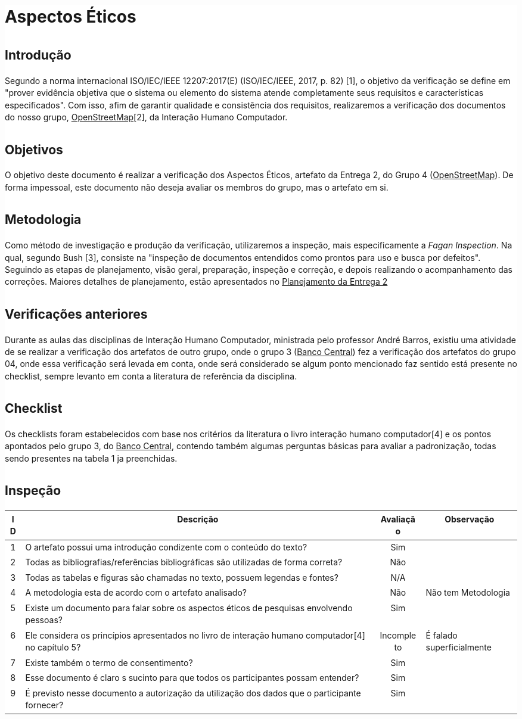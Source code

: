 # Aspectos Éticos

## Introdução
Segundo a norma internacional ISO/IEC/IEEE 12207:2017(E) (ISO/IEC/IEEE, 2017, p. 82) [1], o objetivo da verificação se define em "prover evidência objetiva que o sistema ou elemento do sistema atende completamente seus requisitos e características especificados". Com isso, afim de garantir qualidade e consistência dos requisitos, realizaremos a verificação dos documentos do nosso grupo, [OpenStreetMap](https://interacao-humano-computador.github.io/2023.1-OpenStreetMap/)[2], da Interação Humano Computador.

## Objetivos
O objetivo deste documento é realizar a verificação dos Aspectos Éticos, artefato da Entrega 2, do Grupo 4 ([OpenStreetMap](https://requisitos-de-software.github.io/2023.1-Caesb/)). De forma impessoal, este documento não deseja avaliar os membros do grupo, mas o artefato em si.

## Metodologia
Como método de investigação e produção da verificação, utilizaremos a inspeção, mais especificamente a _Fagan Inspection_. Na qual, segundo Bush [3], consiste na "inspeção de documentos entendidos como prontos para uso e busca por defeitos". Seguindo as etapas de planejamento, visão geral, preparação, inspeção e correção, e depois realizando o acompanhamento das correções. Maiores detalhes de planejamento, estão apresentados no [Planejamento da Entrega 2](0planejamento.md)

## Verificações anteriores
Durante as aulas das disciplinas de Interação Humano Computador, ministrada pelo professor André Barros, existiu uma atividade de se realizar a verificação dos artefatos de outro grupo, onde o grupo 3 ([Banco Central](https://interacao-humano-computador.github.io/2023.1-BancoCentral/#/)) fez a verificação dos artefatos do grupo 04, onde essa verificação será levada em conta, onde será considerado se algum ponto mencionado faz sentido está presente no checklist, sempre levanto em conta a literatura de referência da disciplina.

## Checklist
Os checklists foram estabelecidos com base nos critérios da literatura o livro interação humano computador[4] e os pontos apontados pelo grupo 3, do [Banco Central](https://interacao-humano-computador.github.io/2023.1-BancoCentral/#/), contendo também algumas perguntas básicas para avaliar a padronização, todas sendo presentes na tabela 1 ja preenchidas.

## Inspeção

<center>

| ID| Descrição | Avaliação | Observação |
|:-:|---|:-:|---|
| 1 | O artefato possui uma introdução condizente com o conteúdo do texto? | Sim ||
| 2 | Todas as bibliografias/referências bibliográficas são utilizadas de forma correta? | Não ||
| 3 | Todas as tabelas e figuras são chamadas no texto, possuem legendas e fontes? | N/A ||
| 4 | A metodologia esta de acordo com o artefato analisado? | Não | Não tem Metodologia |
| 5 | Existe um documento para falar sobre os aspectos éticos de pesquisas envolvendo pessoas? | Sim ||
| 6 | Ele considera os princípios apresentados no livro de interação humano computador[4] no capítulo 5? | Incompleto | É falado superficialmente |
| 7 | Existe também o termo de consentimento? | Sim ||
| 8 | Esse documento é claro s sucinto para que todos os participantes possam entender? | Sim ||
| 9 | É previsto nesse documento a autorização da utilização dos dados que o participante fornecer? | Sim ||